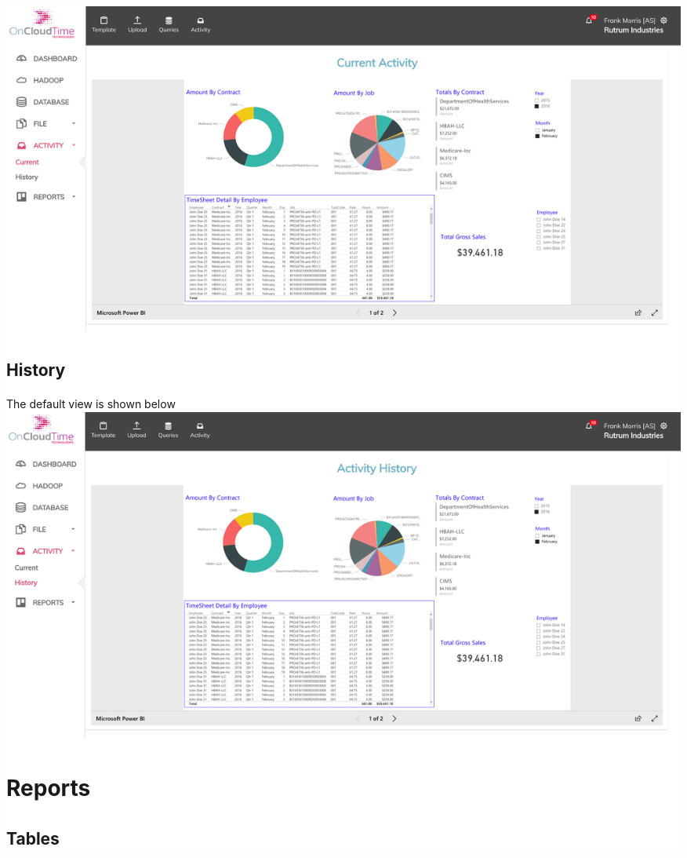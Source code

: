 ![Current Activity](images/activity_current.png)
## History 
The default view is shown below 
![History Activity](images/activity_history.png)
# Reports
## Tables
